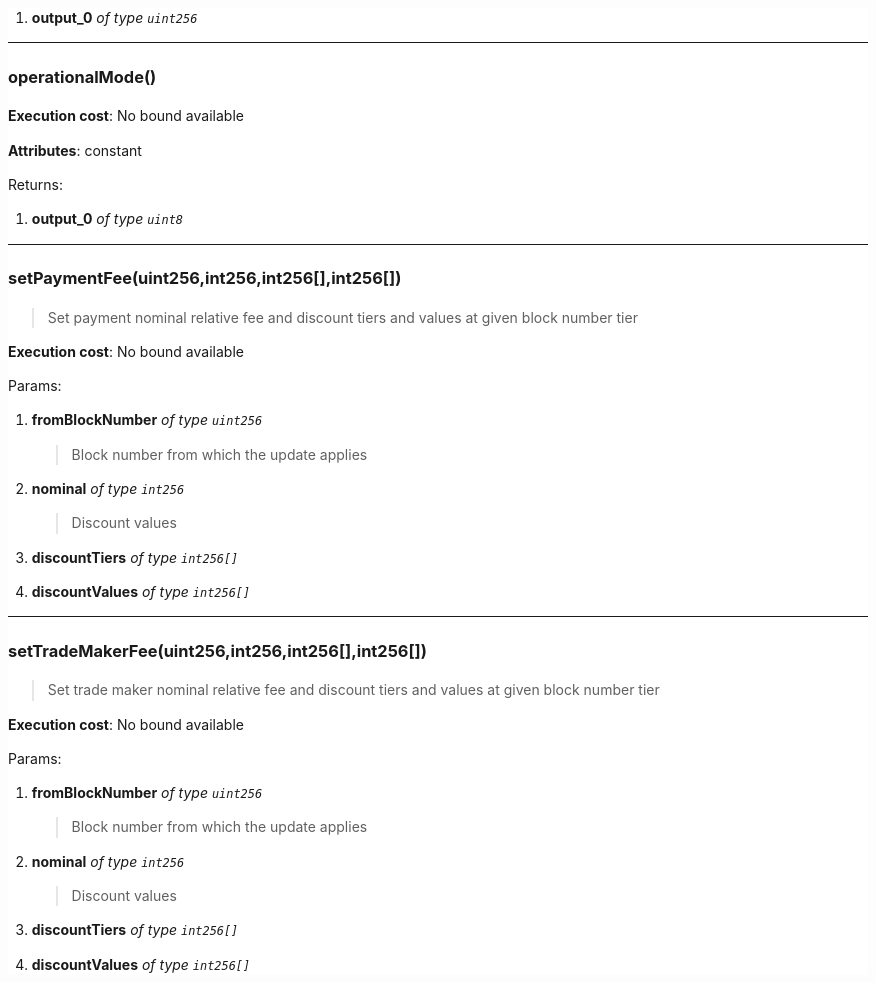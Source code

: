 
1. **output_0** *of type `uint256`*

--- 
### operationalMode()


**Execution cost**: No bound available

**Attributes**: constant



Returns:


1. **output_0** *of type `uint8`*

--- 
### setPaymentFee(uint256,int256,int256[],int256[])
>
>Set payment nominal relative fee and discount tiers and values at given block number tier


**Execution cost**: No bound available


Params:

1. **fromBlockNumber** *of type `uint256`*

    > Block number from which the update applies

2. **nominal** *of type `int256`*

    > Discount values

3. **discountTiers** *of type `int256[]`*
4. **discountValues** *of type `int256[]`*


--- 
### setTradeMakerFee(uint256,int256,int256[],int256[])
>
>Set trade maker nominal relative fee and discount tiers and values at given block number tier


**Execution cost**: No bound available


Params:

1. **fromBlockNumber** *of type `uint256`*

    > Block number from which the update applies

2. **nominal** *of type `int256`*

    > Discount values

3. **discountTiers** *of type `int256[]`*
4. **discountValues** *of type `int256[]`*

